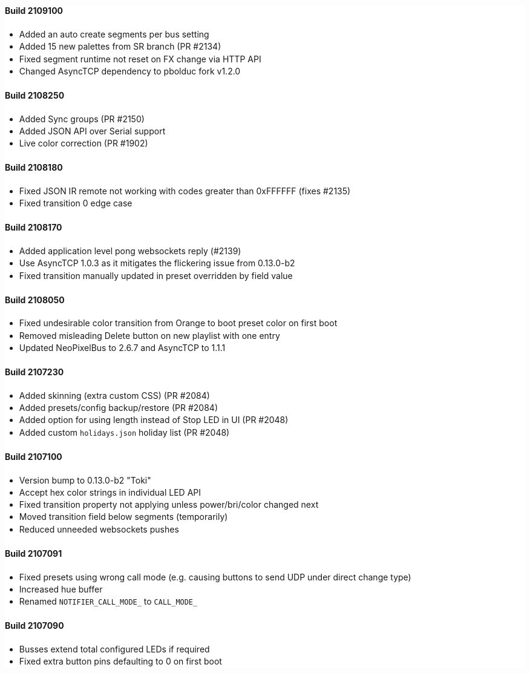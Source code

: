 #### Build 2109100

-   Added an auto create segments per bus setting
-   Added 15 new palettes from SR branch (PR #2134)
-   Fixed segment runtime not reset on FX change via HTTP API
-   Changed AsyncTCP dependency to pbolduc fork v1.2.0

#### Build 2108250

-   Added Sync groups (PR #2150)
-   Added JSON API over Serial support
-   Live color correction (PR #1902)

#### Build 2108180

-   Fixed JSON IR remote not working with codes greater than 0xFFFFFF (fixes #2135)
-   Fixed transition 0 edge case

#### Build 2108170

-   Added application level pong websockets reply (#2139)
-   Use AsyncTCP 1.0.3 as it mitigates the flickering issue from 0.13.0-b2
-   Fixed transition manually updated in preset overridden by field value

#### Build 2108050

-   Fixed undesirable color transition from Orange to boot preset color on first boot
-   Removed misleading Delete button on new playlist with one entry
-   Updated NeoPixelBus to 2.6.7 and AsyncTCP to 1.1.1

#### Build 2107230

-   Added skinning (extra custom CSS) (PR #2084)
-   Added presets/config backup/restore (PR #2084)
-   Added option for using length instead of Stop LED in UI (PR #2048)
-   Added custom `holidays.json` holiday list (PR #2048)

#### Build 2107100

-   Version bump to 0.13.0-b2 "Toki"
-   Accept hex color strings in individual LED API
-   Fixed transition property not applying unless power/bri/color changed next
-   Moved transition field below segments (temporarily)
-   Reduced unneeded websockets pushes

#### Build 2107091

-   Fixed presets using wrong call mode (e.g. causing buttons to send UDP under direct change type)
-   Increased hue buffer
-   Renamed `NOTIFIER_CALL_MODE_` to `CALL_MODE_`

#### Build 2107090

-   Busses extend total configured LEDs if required
-   Fixed extra button pins defaulting to 0 on first boot
